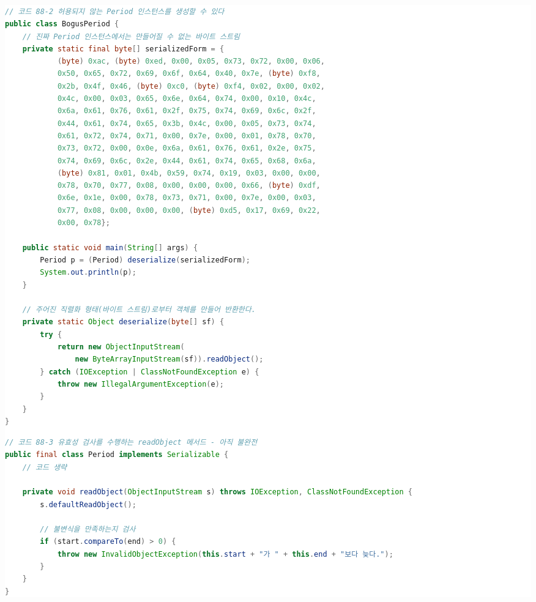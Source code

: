 ```java
```







```java
// 코드 88-2 허용되지 않는 Period 인스턴스를 생성할 수 있다
public class BogusPeriod {
    // 진짜 Period 인스턴스에서는 만들어질 수 없는 바이트 스트림
    private static final byte[] serializedForm = {
            (byte) 0xac, (byte) 0xed, 0x00, 0x05, 0x73, 0x72, 0x00, 0x06,
            0x50, 0x65, 0x72, 0x69, 0x6f, 0x64, 0x40, 0x7e, (byte) 0xf8,
            0x2b, 0x4f, 0x46, (byte) 0xc0, (byte) 0xf4, 0x02, 0x00, 0x02,
            0x4c, 0x00, 0x03, 0x65, 0x6e, 0x64, 0x74, 0x00, 0x10, 0x4c,
            0x6a, 0x61, 0x76, 0x61, 0x2f, 0x75, 0x74, 0x69, 0x6c, 0x2f,
            0x44, 0x61, 0x74, 0x65, 0x3b, 0x4c, 0x00, 0x05, 0x73, 0x74,
            0x61, 0x72, 0x74, 0x71, 0x00, 0x7e, 0x00, 0x01, 0x78, 0x70,
            0x73, 0x72, 0x00, 0x0e, 0x6a, 0x61, 0x76, 0x61, 0x2e, 0x75,
            0x74, 0x69, 0x6c, 0x2e, 0x44, 0x61, 0x74, 0x65, 0x68, 0x6a,
            (byte) 0x81, 0x01, 0x4b, 0x59, 0x74, 0x19, 0x03, 0x00, 0x00,
            0x78, 0x70, 0x77, 0x08, 0x00, 0x00, 0x00, 0x66, (byte) 0xdf,
            0x6e, 0x1e, 0x00, 0x78, 0x73, 0x71, 0x00, 0x7e, 0x00, 0x03,
            0x77, 0x08, 0x00, 0x00, 0x00, (byte) 0xd5, 0x17, 0x69, 0x22,
            0x00, 0x78};
  
    public static void main(String[] args) {
        Period p = (Period) deserialize(serializedForm);
        System.out.println(p);
    }
  
  	// 주어진 직렬화 형태(바이트 스트림)로부터 객체를 만들어 반환한다.
    private static Object deserialize(byte[] sf) {
        try {
          	return new ObjectInputStream(
              	new ByteArrayInputStream(sf)).readObject();
        } catch (IOException | ClassNotFoundException e) {
            throw new IllegalArgumentException(e);
        }
    }
}
```







```java
// 코드 88-3 유효성 검사를 수행하는 readObject 메서드 - 아직 불완전
public final class Period implements Serializable {
    // 코드 생략
  
    private void readObject(ObjectInputStream s) throws IOException, ClassNotFoundException {
        s.defaultReadObject();
  
        // 불변식을 만족하는지 검사
        if (start.compareTo(end) > 0) {
            throw new InvalidObjectException(this.start + "가 " + this.end + "보다 늦다.");
        }
    }
}
```
